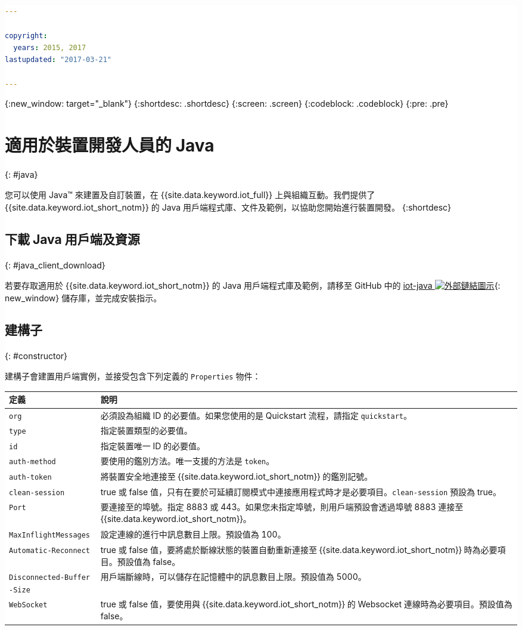 ```yaml
---

copyright:
  years: 2015, 2017
lastupdated: "2017-03-21"

---
```


{:new_window: target="\_blank"}
{:shortdesc: .shortdesc}
{:screen: .screen}
{:codeblock: .codeblock}
{:pre: .pre}

# 適用於裝置開發人員的 Java
{: #java}

您可以使用 Java™ 來建置及自訂裝置，在 {{site.data.keyword.iot_full}} 上與組織互動。我們提供了 {{site.data.keyword.iot_short_notm}} 的 Java 用戶端程式庫、文件及範例，以協助您開始進行裝置開發。
{:shortdesc}

## 下載 Java 用戶端及資源
{: #java_client_download}

若要存取適用於 {{site.data.keyword.iot_short_notm}} 的 Java 用戶端程式庫及範例，請移至 GitHub 中的 [iot-java ![外部鏈結圖示](../../../../icons/launch-glyph.svg "外部鏈結圖示")](https://github.com/ibm-watson-iot/iot-java){: new_window} 儲存庫，並完成安裝指示。

## 建構子
{: #constructor}

建構子會建置用戶端實例，並接受包含下列定義的 `Properties` 物件：

|定義 |說明 |
|:----|:----|
|`org` |必須設為組織 ID 的必要值。如果您使用的是 Quickstart 流程，請指定 `quickstart`。|
|`type`  |指定裝置類型的必要值。|
|`id`  |指定裝置唯一 ID 的必要值。|
|`auth-method`  |要使用的鑑別方法。唯一支援的方法是 `token`。|
|`auth-token`   |將裝置安全地連接至 {{site.data.keyword.iot_short_notm}} 的鑑別記號。|
|`clean-session`|true 或 false 值，只有在要於可延續訂閱模式中連接應用程式時才是必要項目。`clean-session` 預設為 true。|
|`Port`|要連接至的埠號。指定 8883 或 443。如果您未指定埠號，則用戶端預設會透過埠號 8883 連接至 {{site.data.keyword.iot_short_notm}}。|
|`MaxInflightMessages`  |設定連線的進行中訊息數目上限。預設值為 100。|
|`Automatic-Reconnect`  |true 或 false 值，要將處於斷線狀態的裝置自動重新連接至 {{site.data.keyword.iot_short_notm}} 時為必要項目。預設值為 false。|
|`Disconnected-Buffer-Size`|用戶端斷線時，可以儲存在記憶體中的訊息數目上限。預設值為 5000。|
|`WebSocket`|true 或 false 值，要使用與 {{site.data.keyword.iot_short_notm}} 的 Websocket 連線時為必要項目。預設值為 false。|
